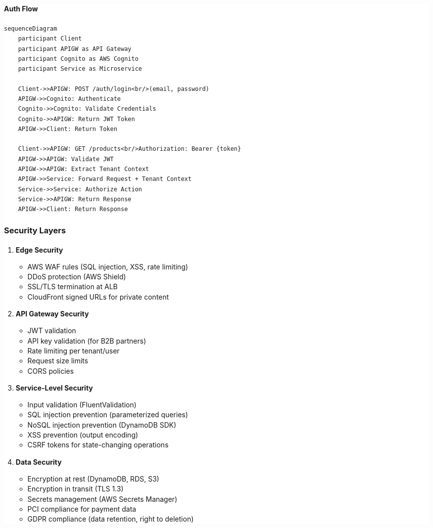 #### Auth Flow

```mermaid
sequenceDiagram
    participant Client
    participant APIGW as API Gateway
    participant Cognito as AWS Cognito
    participant Service as Microservice

    Client->>APIGW: POST /auth/login<br/>(email, password)
    APIGW->>Cognito: Authenticate
    Cognito->>Cognito: Validate Credentials
    Cognito->>APIGW: Return JWT Token
    APIGW->>Client: Return Token

    Client->>APIGW: GET /products<br/>Authorization: Bearer {token}
    APIGW->>APIGW: Validate JWT
    APIGW->>APIGW: Extract Tenant Context
    APIGW->>Service: Forward Request + Tenant Context
    Service->>Service: Authorize Action
    Service->>APIGW: Return Response
    APIGW->>Client: Return Response
```

### Security Layers

1. **Edge Security**
   - AWS WAF rules (SQL injection, XSS, rate limiting)
   - DDoS protection (AWS Shield)
   - SSL/TLS termination at ALB
   - CloudFront signed URLs for private content

2. **API Gateway Security**
   - JWT validation
   - API key validation (for B2B partners)
   - Rate limiting per tenant/user
   - Request size limits
   - CORS policies

3. **Service-Level Security**
   - Input validation (FluentValidation)
   - SQL injection prevention (parameterized queries)
   - NoSQL injection prevention (DynamoDB SDK)
   - XSS prevention (output encoding)
   - CSRF tokens for state-changing operations

4. **Data Security**
   - Encryption at rest (DynamoDB, RDS, S3)
   - Encryption in transit (TLS 1.3)
   - Secrets management (AWS Secrets Manager)
   - PCI compliance for payment data
   - GDPR compliance (data retention, right to deletion)

